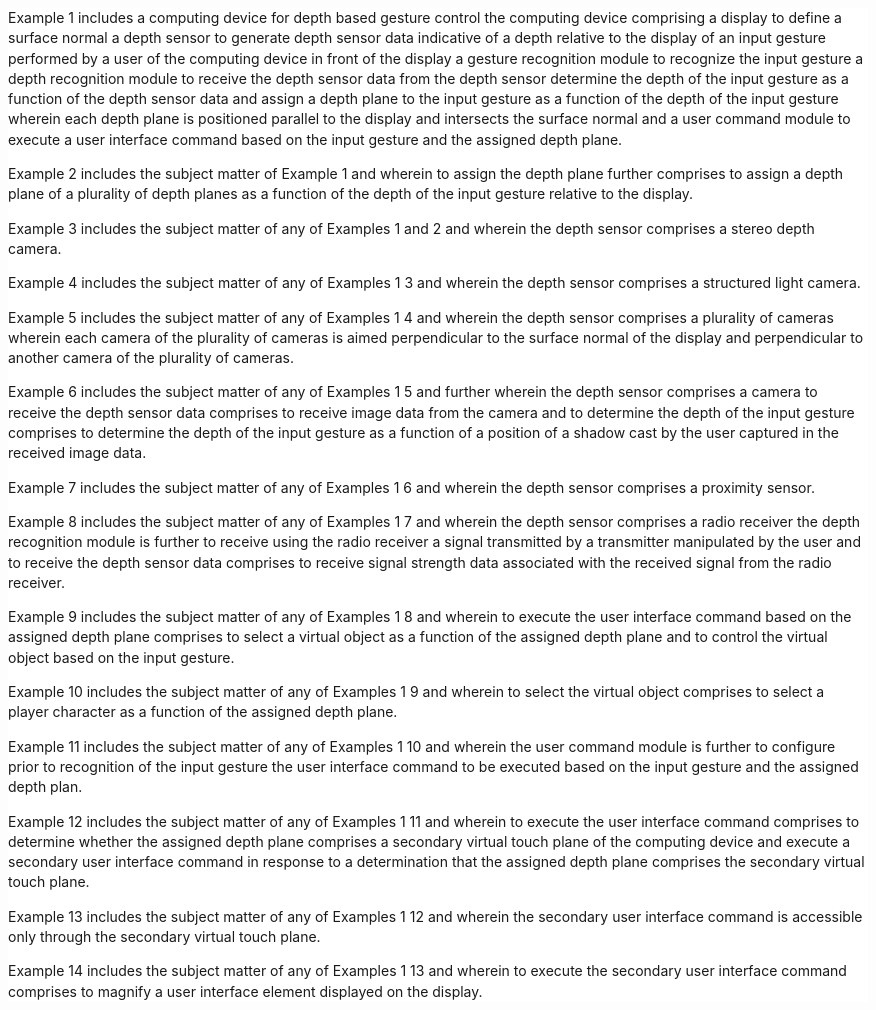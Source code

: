 Example 1 includes a computing device for depth based gesture control the computing device comprising a display to define a surface normal a depth sensor to generate depth sensor data indicative of a depth relative to the display of an input gesture performed by a user of the computing device in front of the display a gesture recognition module to recognize the input gesture a depth recognition module to receive the depth sensor data from the depth sensor determine the depth of the input gesture as a function of the depth sensor data and assign a depth plane to the input gesture as a function of the depth of the input gesture wherein each depth plane is positioned parallel to the display and intersects the surface normal and a user command module to execute a user interface command based on the input gesture and the assigned depth plane.

Example 2 includes the subject matter of Example 1 and wherein to assign the depth plane further comprises to assign a depth plane of a plurality of depth planes as a function of the depth of the input gesture relative to the display.

Example 3 includes the subject matter of any of Examples 1 and 2 and wherein the depth sensor comprises a stereo depth camera.

Example 4 includes the subject matter of any of Examples 1 3 and wherein the depth sensor comprises a structured light camera.

Example 5 includes the subject matter of any of Examples 1 4 and wherein the depth sensor comprises a plurality of cameras wherein each camera of the plurality of cameras is aimed perpendicular to the surface normal of the display and perpendicular to another camera of the plurality of cameras.

Example 6 includes the subject matter of any of Examples 1 5 and further wherein the depth sensor comprises a camera to receive the depth sensor data comprises to receive image data from the camera and to determine the depth of the input gesture comprises to determine the depth of the input gesture as a function of a position of a shadow cast by the user captured in the received image data.

Example 7 includes the subject matter of any of Examples 1 6 and wherein the depth sensor comprises a proximity sensor.

Example 8 includes the subject matter of any of Examples 1 7 and wherein the depth sensor comprises a radio receiver the depth recognition module is further to receive using the radio receiver a signal transmitted by a transmitter manipulated by the user and to receive the depth sensor data comprises to receive signal strength data associated with the received signal from the radio receiver.

Example 9 includes the subject matter of any of Examples 1 8 and wherein to execute the user interface command based on the assigned depth plane comprises to select a virtual object as a function of the assigned depth plane and to control the virtual object based on the input gesture.

Example 10 includes the subject matter of any of Examples 1 9 and wherein to select the virtual object comprises to select a player character as a function of the assigned depth plane.

Example 11 includes the subject matter of any of Examples 1 10 and wherein the user command module is further to configure prior to recognition of the input gesture the user interface command to be executed based on the input gesture and the assigned depth plan.

Example 12 includes the subject matter of any of Examples 1 11 and wherein to execute the user interface command comprises to determine whether the assigned depth plane comprises a secondary virtual touch plane of the computing device and execute a secondary user interface command in response to a determination that the assigned depth plane comprises the secondary virtual touch plane.

Example 13 includes the subject matter of any of Examples 1 12 and wherein the secondary user interface command is accessible only through the secondary virtual touch plane.

Example 14 includes the subject matter of any of Examples 1 13 and wherein to execute the secondary user interface command comprises to magnify a user interface element displayed on the display.
